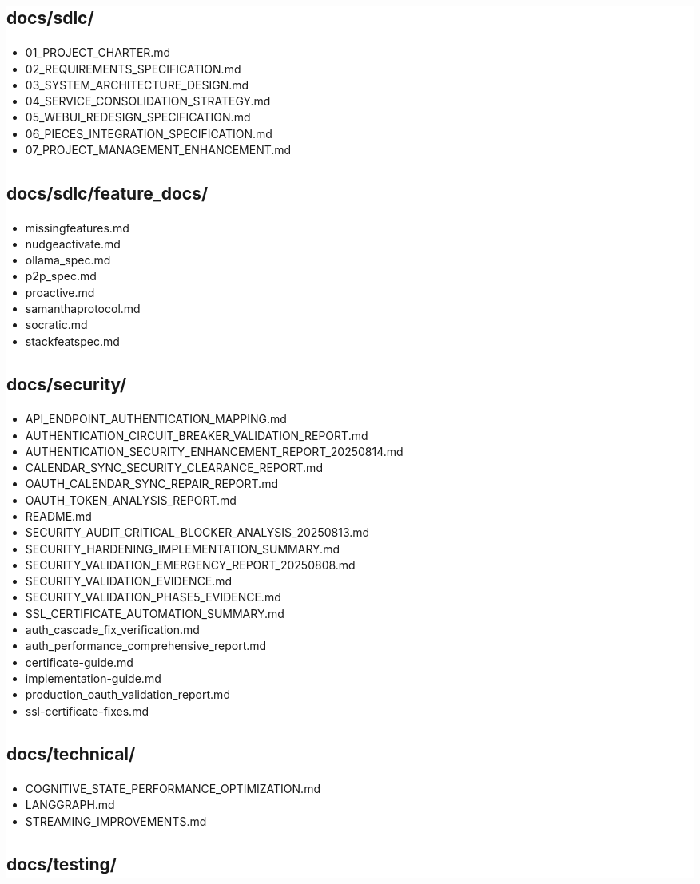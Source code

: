 ## docs/sdlc/

- 01_PROJECT_CHARTER.md
- 02_REQUIREMENTS_SPECIFICATION.md
- 03_SYSTEM_ARCHITECTURE_DESIGN.md
- 04_SERVICE_CONSOLIDATION_STRATEGY.md
- 05_WEBUI_REDESIGN_SPECIFICATION.md
- 06_PIECES_INTEGRATION_SPECIFICATION.md
- 07_PROJECT_MANAGEMENT_ENHANCEMENT.md

## docs/sdlc/feature_docs/

- missingfeatures.md
- nudgeactivate.md
- ollama_spec.md
- p2p_spec.md
- proactive.md
- samanthaprotocol.md
- socratic.md
- stackfeatspec.md

## docs/security/

- API_ENDPOINT_AUTHENTICATION_MAPPING.md
- AUTHENTICATION_CIRCUIT_BREAKER_VALIDATION_REPORT.md
- AUTHENTICATION_SECURITY_ENHANCEMENT_REPORT_20250814.md
- CALENDAR_SYNC_SECURITY_CLEARANCE_REPORT.md
- OAUTH_CALENDAR_SYNC_REPAIR_REPORT.md
- OAUTH_TOKEN_ANALYSIS_REPORT.md
- README.md
- SECURITY_AUDIT_CRITICAL_BLOCKER_ANALYSIS_20250813.md
- SECURITY_HARDENING_IMPLEMENTATION_SUMMARY.md
- SECURITY_VALIDATION_EMERGENCY_REPORT_20250808.md
- SECURITY_VALIDATION_EVIDENCE.md
- SECURITY_VALIDATION_PHASE5_EVIDENCE.md
- SSL_CERTIFICATE_AUTOMATION_SUMMARY.md
- auth_cascade_fix_verification.md
- auth_performance_comprehensive_report.md
- certificate-guide.md
- implementation-guide.md
- production_oauth_validation_report.md
- ssl-certificate-fixes.md

## docs/technical/

- COGNITIVE_STATE_PERFORMANCE_OPTIMIZATION.md
- LANGGRAPH.md
- STREAMING_IMPROVEMENTS.md

## docs/testing/
